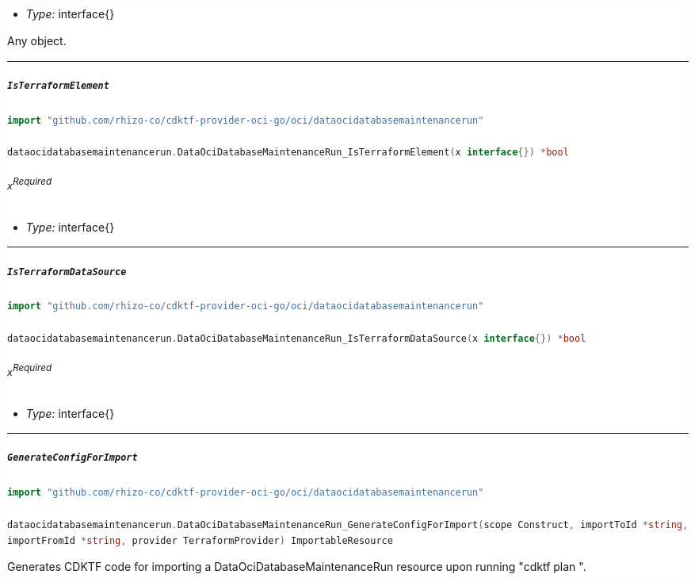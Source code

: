 - *Type:* interface{}

Any object.

---

##### `IsTerraformElement` <a name="IsTerraformElement" id="rhizo-co-terraform-provider-oci.dataOciDatabaseMaintenanceRun.DataOciDatabaseMaintenanceRun.isTerraformElement"></a>

```go
import "github.com/rhizo-co/cdktf-provider-oci-go/oci/dataocidatabasemaintenancerun"

dataocidatabasemaintenancerun.DataOciDatabaseMaintenanceRun_IsTerraformElement(x interface{}) *bool
```

###### `x`<sup>Required</sup> <a name="x" id="rhizo-co-terraform-provider-oci.dataOciDatabaseMaintenanceRun.DataOciDatabaseMaintenanceRun.isTerraformElement.parameter.x"></a>

- *Type:* interface{}

---

##### `IsTerraformDataSource` <a name="IsTerraformDataSource" id="rhizo-co-terraform-provider-oci.dataOciDatabaseMaintenanceRun.DataOciDatabaseMaintenanceRun.isTerraformDataSource"></a>

```go
import "github.com/rhizo-co/cdktf-provider-oci-go/oci/dataocidatabasemaintenancerun"

dataocidatabasemaintenancerun.DataOciDatabaseMaintenanceRun_IsTerraformDataSource(x interface{}) *bool
```

###### `x`<sup>Required</sup> <a name="x" id="rhizo-co-terraform-provider-oci.dataOciDatabaseMaintenanceRun.DataOciDatabaseMaintenanceRun.isTerraformDataSource.parameter.x"></a>

- *Type:* interface{}

---

##### `GenerateConfigForImport` <a name="GenerateConfigForImport" id="rhizo-co-terraform-provider-oci.dataOciDatabaseMaintenanceRun.DataOciDatabaseMaintenanceRun.generateConfigForImport"></a>

```go
import "github.com/rhizo-co/cdktf-provider-oci-go/oci/dataocidatabasemaintenancerun"

dataocidatabasemaintenancerun.DataOciDatabaseMaintenanceRun_GenerateConfigForImport(scope Construct, importToId *string, importFromId *string, provider TerraformProvider) ImportableResource
```

Generates CDKTF code for importing a DataOciDatabaseMaintenanceRun resource upon running "cdktf plan <stack-name>".
